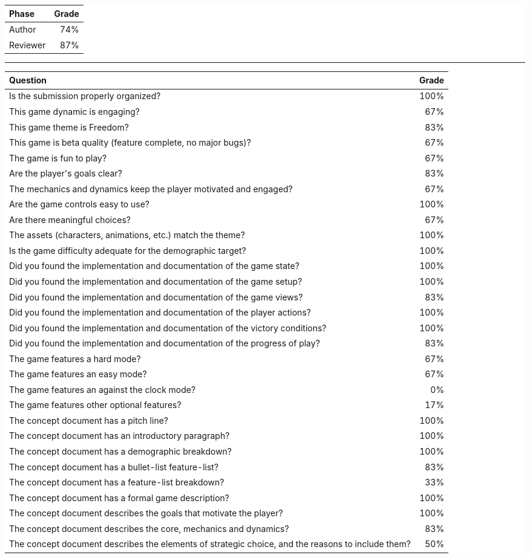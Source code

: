 | Phase | Grade |
|:-|-:|
| Author | 74% |
| Reviewer| 87% |

---

| Question | Grade |
|:-|-:|
| Is the submission properly organized? | 100% |
| This game dynamic is engaging? | 67% |
| This game theme is Freedom? | 83% |
| This game is beta quality (feature complete, no major bugs)? | 67% |
| The game is fun to play? | 67% |
| Are the player&#39;s goals clear? | 83% |
| The mechanics and dynamics keep the player motivated and engaged? | 67% |
| Are the game controls easy to use? | 100% |
| Are there meaningful choices? | 67% |
| The assets (characters, animations, etc.) match the theme? | 100% |
| Is the game difficulty adequate for the demographic target? | 100% |
| Did you found the implementation and documentation of the game state? | 100% |
| Did you found the implementation and documentation of the game setup? | 100% |
| Did you found the implementation and documentation of the game views? | 83% |
| Did you found the implementation and documentation of the player actions? | 100% |
| Did you found the implementation and documentation of the victory conditions? | 100% |
| Did you found the implementation and documentation of the progress of play? | 83% |
| The game features a hard mode? | 67% |
| The game features an easy mode? | 67% |
| The game features an against the clock mode? | 0% |
| The game features other optional features? | 17% |
| The concept document has a pitch line? | 100% |
| The concept document has an introductory paragraph? | 100% |
| The concept document has a demographic breakdown? | 100% |
| The concept document has a bullet-list feature-list? | 83% |
| The concept document has a feature-list breakdown? | 33% |
| The concept document has a formal game description? | 100% |
| The concept document describes the goals that motivate the player? | 100% |
| The concept document describes the core, mechanics and dynamics? | 83% |
| The concept document describes the elements of strategic choice, and the reasons to include them? | 50% |